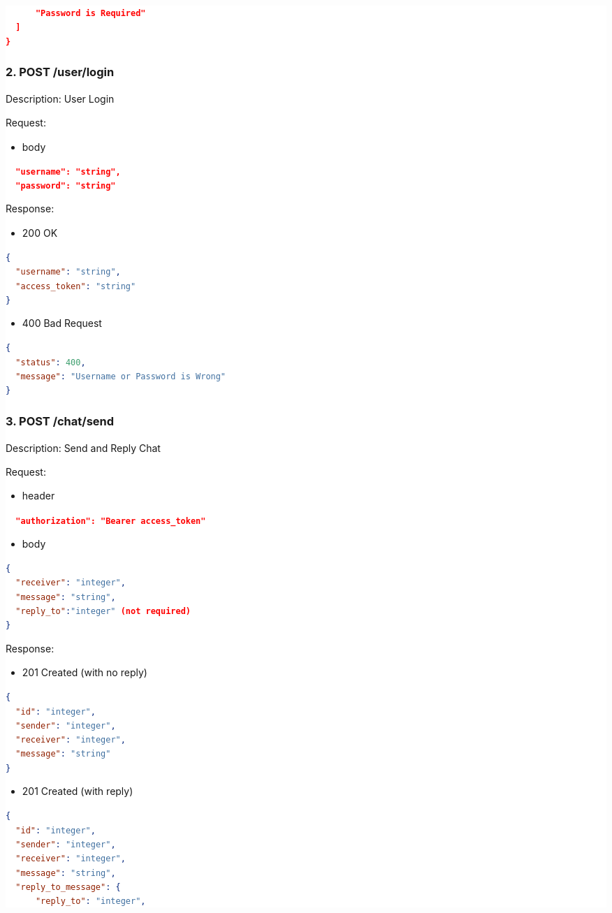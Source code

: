   ```json
        "Password is Required"
    ]
  }
  ```

### 2. POST /user/login
Description: User Login

  Request:
  - body
  ```json
    "username": "string",
    "password": "string"
  ```

  Response:
  - 200 OK
  ```json
  {
    "username": "string",
    "access_token": "string"
  }
  ```
  - 400 Bad Request
  ```json
  {
    "status": 400,
    "message": "Username or Password is Wrong"
  }
  ```

### 3. POST /chat/send
Description: Send and Reply Chat

  Request:
  - header
  ```json
    "authorization": "Bearer access_token"
  ```
  - body
  ```json
  {
    "receiver": "integer",
    "message": "string",
    "reply_to":"integer" (not required)
  }
  ```

  Response:
  - 201 Created (with no reply)
  ```json
  {
    "id": "integer",
    "sender": "integer",
    "receiver": "integer",
    "message": "string"
  }
  ```
  - 201 Created (with reply)
  ```json
  {
    "id": "integer",
    "sender": "integer",
    "receiver": "integer",
    "message": "string",
    "reply_to_message": {
        "reply_to": "integer",
  ```